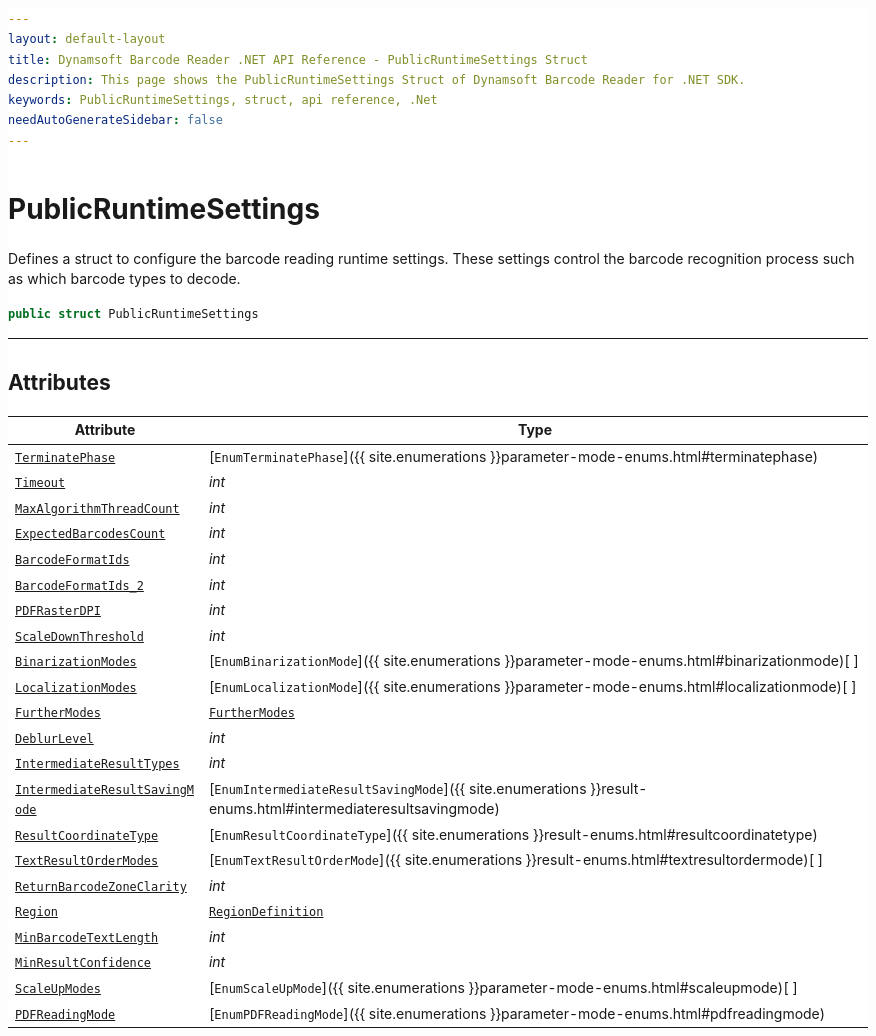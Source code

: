 ```yaml
---
layout: default-layout
title: Dynamsoft Barcode Reader .NET API Reference - PublicRuntimeSettings Struct
description: This page shows the PublicRuntimeSettings Struct of Dynamsoft Barcode Reader for .NET SDK.
keywords: PublicRuntimeSettings, struct, api reference, .Net
needAutoGenerateSidebar: false
---
```



# PublicRuntimeSettings
Defines a struct to configure the barcode reading runtime settings. These settings control the barcode recognition process such as which barcode types to decode.

```csharp
public struct PublicRuntimeSettings
```  
  
---
  

## Attributes
  
| Attribute | Type |
|---------- | ---- |
| [`TerminatePhase`](#terminatephase) | [`EnumTerminatePhase`]({{ site.enumerations }}parameter-mode-enums.html#terminatephase) |
| [`Timeout`](#timeout) | *int* |
| [`MaxAlgorithmThreadCount`](#maxalgorithmthreadcount) | *int* |
| [`ExpectedBarcodesCount`](#expectedbarcodescount) | *int* |
| [`BarcodeFormatIds`](#barcodeformatids) | *int* |
| [`BarcodeFormatIds_2`](#barcodeformatids_2) | *int* |
| [`PDFRasterDPI`](#pdfrasterdpi) | *int* |
| [`ScaleDownThreshold`](#scaledownthreshold) | *int* |
| [`BinarizationModes`](#binarizationmodes) | [`EnumBinarizationMode`]({{ site.enumerations }}parameter-mode-enums.html#binarizationmode)[ ] |
| [`LocalizationModes`](#localizationmodes) | [`EnumLocalizationMode`]({{ site.enumerations }}parameter-mode-enums.html#localizationmode)[ ] |
| [`FurtherModes`](#furthermodes) | [`FurtherModes`](FurtherModes.md) |
| [`DeblurLevel`](#deblurlevel) | *int* |
| [`IntermediateResultTypes`](#intermediateresulttypes) | *int* |
| [`IntermediateResultSavingMode`](#intermediateresultsavingmode) | [`EnumIntermediateResultSavingMode`]({{ site.enumerations }}result-enums.html#intermediateresultsavingmode) |
| [`ResultCoordinateType`](#resultcoordinatetype) | [`EnumResultCoordinateType`]({{ site.enumerations }}result-enums.html#resultcoordinatetype) |
| [`TextResultOrderModes`](#textresultordermodes) | [`EnumTextResultOrderMode`]({{ site.enumerations }}result-enums.html#textresultordermode)[ ] |
| [`ReturnBarcodeZoneClarity`](#returnbarcodezoneclarity) | *int* |
| [`Region`](#region) | [`RegionDefinition`](RegionDefinition.md) |
| [`MinBarcodeTextLength`](#minbarcodetextlength) | *int* |
| [`MinResultConfidence`](#minresultconfidence) | *int* |
| [`ScaleUpModes`](#scaleupmodes) | [`EnumScaleUpMode`]({{ site.enumerations }}parameter-mode-enums.html#scaleupmode)[ ] |
| [`PDFReadingMode`](#pdfreadingmode) | [`EnumPDFReadingMode`]({{ site.enumerations }}parameter-mode-enums.html#pdfreadingmode) | 